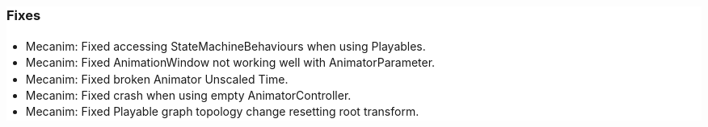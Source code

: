 ### Fixes

*   Mecanim: Fixed accessing StateMachineBehaviours when using Playables.
*   Mecanim: Fixed AnimationWindow not working well with AnimatorParameter.
*   Mecanim: Fixed broken Animator Unscaled Time.
*   Mecanim: Fixed crash when using empty AnimatorController.
*   Mecanim: Fixed Playable graph topology change resetting root transform.